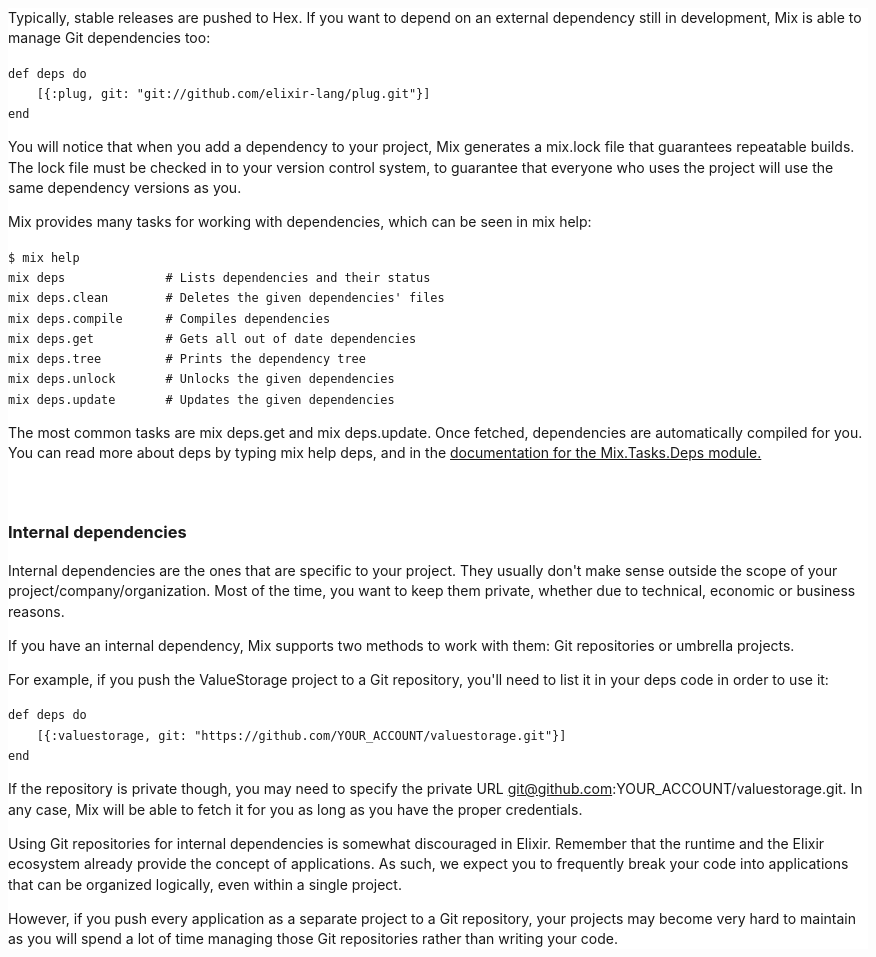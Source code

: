 Typically, stable releases are pushed to Hex. If you want to depend on an external dependency still in development, Mix is able to manage Git dependencies too:

    def deps do
        [{:plug, git: "git://github.com/elixir-lang/plug.git"}]
    end

You will notice that when you add a dependency to your project, Mix generates a mix.lock file that guarantees repeatable builds. The lock file must be checked in to your version control system, to guarantee that everyone who uses the project will use the same dependency versions as you.

Mix provides many tasks for working with dependencies, which can be seen in mix help:

    $ mix help
    mix deps              # Lists dependencies and their status
    mix deps.clean        # Deletes the given dependencies' files
    mix deps.compile      # Compiles dependencies
    mix deps.get          # Gets all out of date dependencies
    mix deps.tree         # Prints the dependency tree
    mix deps.unlock       # Unlocks the given dependencies
    mix deps.update       # Updates the given dependencies

The most common tasks are mix deps.get and mix deps.update. Once fetched, dependencies are automatically compiled for you. You can read more about deps by typing mix help deps, and in the [documentation for the Mix.Tasks.Deps module.](https://hexdocs.pm/mix/Mix.Tasks.Deps.html)


&nbsp;
### **Internal dependencies**

Internal dependencies are the ones that are specific to your project. They usually don't make sense outside the scope of your project/company/organization. Most of the time, you want to keep them private, whether due to technical, economic or business reasons.

If you have an internal dependency, Mix supports two methods to work with them: Git repositories or umbrella projects.

For example, if you push the ValueStorage project to a Git repository, you'll need to list it in your deps code in order to use it:

    def deps do
        [{:valuestorage, git: "https://github.com/YOUR_ACCOUNT/valuestorage.git"}]
    end

If the repository is private though, you may need to specify the private URL git@github.com:YOUR_ACCOUNT/valuestorage.git. In any case, Mix will be able to fetch it for you as long as you have the proper credentials.

Using Git repositories for internal dependencies is somewhat discouraged in Elixir. Remember that the runtime and the Elixir ecosystem already provide the concept of applications. As such, we expect you to frequently break your code into applications that can be organized logically, even within a single project.

However, if you push every application as a separate project to a Git repository, your projects may become very hard to maintain as you will spend a lot of time managing those Git repositories rather than writing your code.
